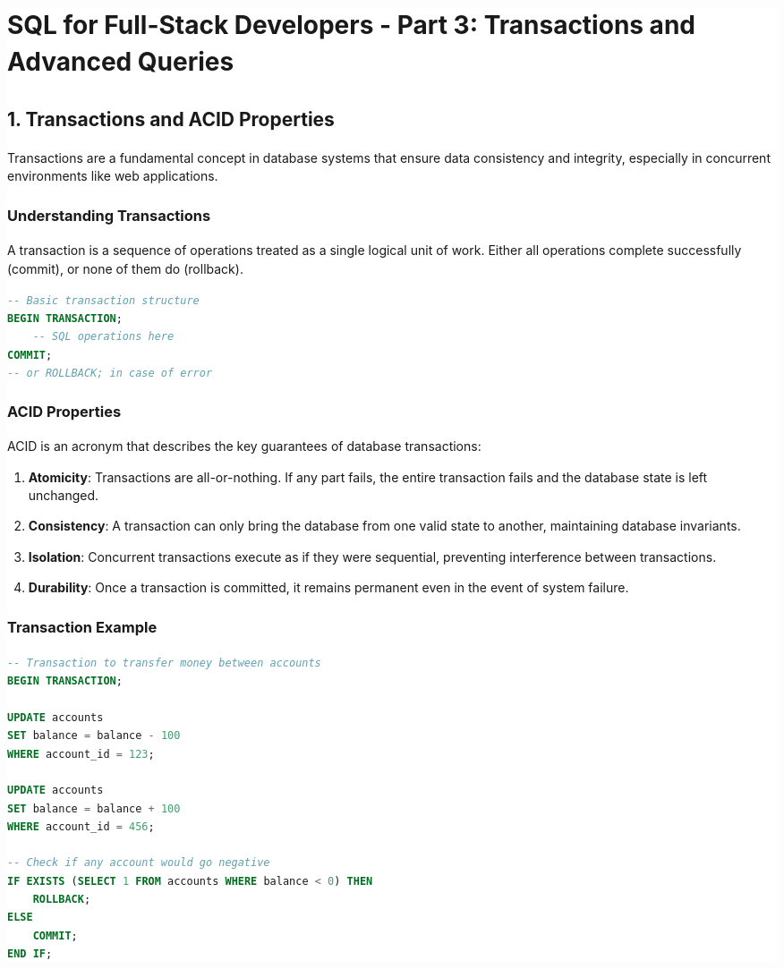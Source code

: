 # SQL for Full-Stack Developers - Part 3: Transactions and Advanced Queries

## 1. Transactions and ACID Properties

Transactions are a fundamental concept in database systems that ensure data consistency and integrity, especially in concurrent environments like web applications.

### Understanding Transactions

A transaction is a sequence of operations treated as a single logical unit of work. Either all operations complete successfully (commit), or none of them do (rollback).

```sql
-- Basic transaction structure
BEGIN TRANSACTION;
    -- SQL operations here
COMMIT;
-- or ROLLBACK; in case of error
```

### ACID Properties

ACID is an acronym that describes the key guarantees of database transactions:

1. **Atomicity**: Transactions are all-or-nothing. If any part fails, the entire transaction fails and the database state is left unchanged.

2. **Consistency**: A transaction can only bring the database from one valid state to another, maintaining database invariants.

3. **Isolation**: Concurrent transactions execute as if they were sequential, preventing interference between transactions.

4. **Durability**: Once a transaction is committed, it remains permanent even in the event of system failure.

### Transaction Example

```sql
-- Transaction to transfer money between accounts
BEGIN TRANSACTION;

UPDATE accounts 
SET balance = balance - 100 
WHERE account_id = 123;

UPDATE accounts 
SET balance = balance + 100 
WHERE account_id = 456;

-- Check if any account would go negative
IF EXISTS (SELECT 1 FROM accounts WHERE balance < 0) THEN
    ROLLBACK;
ELSE
    COMMIT;
END IF;
```
